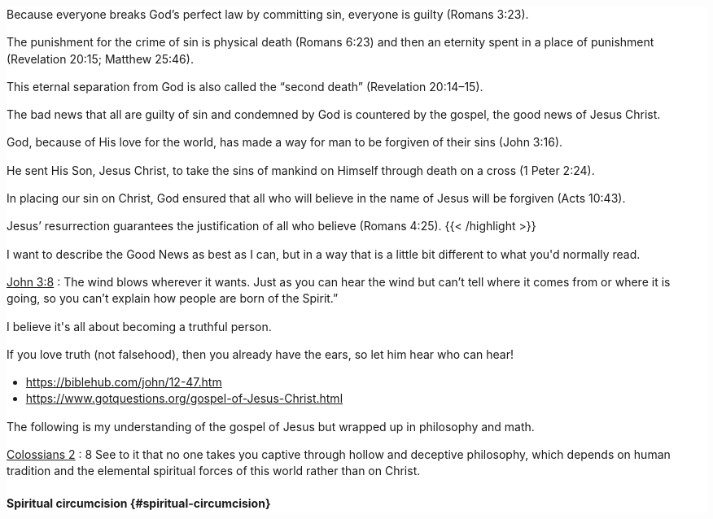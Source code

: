 Because everyone breaks God’s perfect law by
committing sin, everyone is guilty (Romans
3:23).

The punishment for the crime of sin is
physical death (Romans 6:23) and then an
eternity spent in a place of punishment
(Revelation 20:15; Matthew 25:46).

This eternal separation from God is also
called the “second death” (Revelation
20:14–15).

The bad news that all are guilty of sin and
condemned by God is countered by the gospel,
the good news of Jesus Christ.

God, because of His love for the world, has
made a way for man to be forgiven of their
sins (John 3:16).

He sent His Son, Jesus Christ, to take the
sins of mankind on Himself through death on a
cross (1 Peter 2:24).

In placing our sin on Christ, God ensured that
all who will believe in the name of Jesus will
be forgiven (Acts 10:43).

Jesus’ resurrection guarantees the
justification of all who believe (Romans
4:25).
{{< /highlight >}}

I want to describe the Good News as best as I can, but
in a way that is a little bit different to what you'd normally read.

[John 3:8](https://biblehub.com/john/3-8.htm)
: The wind blows wherever it wants. Just as you can hear the wind but can’t tell where it comes from or where it is going, so you can’t explain how people are born of the Spirit.”

I believe it's all about becoming a truthful person.

If you love truth (not falsehood), then you already have the ears, so let him hear who can hear!

-   <https://biblehub.com/john/12-47.htm>
-   <https://www.gotquestions.org/gospel-of-Jesus-Christ.html>

The following is my understanding of the
gospel of Jesus but wrapped up in philosophy and math.

[Colossians 2](https://www.biblegateway.com/passage/?search=Colossians+2&version=KJV)
: 8 See to it that no one takes you captive through hollow and deceptive philosophy, which depends on human tradition and the elemental spiritual forces of this world rather than on Christ.


#### Spiritual circumcision {#spiritual-circumcision}
